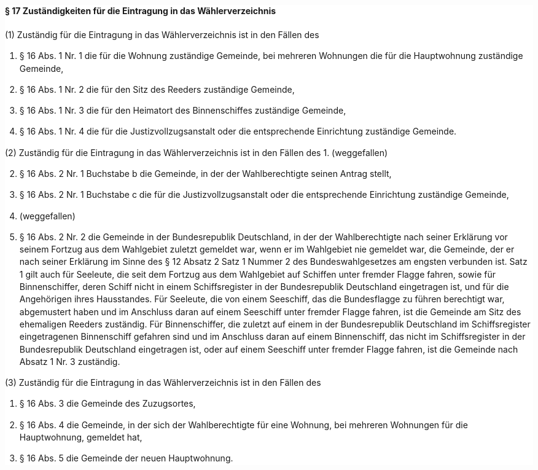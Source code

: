 
#### § 17 Zuständigkeiten für die Eintragung in das Wählerverzeichnis

(1) Zuständig für die Eintragung in das Wählerverzeichnis ist in den Fällen des

1.  § 16 Abs. 1 Nr. 1 die für die Wohnung zuständige Gemeinde, bei mehreren Wohnungen die für die Hauptwohnung zuständige Gemeinde,


2.  § 16 Abs. 1 Nr. 2 die für den Sitz des Reeders zuständige Gemeinde,


3.  § 16 Abs. 1 Nr. 3 die für den Heimatort des Binnenschiffes zuständige Gemeinde,


4.  § 16 Abs. 1 Nr. 4 die für die Justizvollzugsanstalt oder die entsprechende Einrichtung zuständige Gemeinde.




(2) Zuständig für die Eintragung in das Wählerverzeichnis ist in den Fällen des
1\. (weggefallen)

2.  § 16 Abs. 2 Nr. 1 Buchstabe b die Gemeinde, in der der Wahlberechtigte seinen Antrag stellt,


3.  § 16 Abs. 2 Nr. 1 Buchstabe c die für die Justizvollzugsanstalt oder die entsprechende Einrichtung zuständige Gemeinde,


4.  (weggefallen)


5.  § 16 Abs. 2 Nr. 2 die Gemeinde in der Bundesrepublik Deutschland, in der der Wahlberechtigte nach seiner Erklärung vor seinem Fortzug aus dem Wahlgebiet zuletzt gemeldet war, wenn er im Wahlgebiet nie gemeldet war, die Gemeinde, der er nach seiner Erklärung im Sinne des § 12 Absatz 2 Satz 1 Nummer 2 des Bundeswahlgesetzes am engsten verbunden ist. Satz 1 gilt auch für Seeleute, die seit dem Fortzug aus dem Wahlgebiet auf Schiffen unter fremder Flagge fahren, sowie für Binnenschiffer, deren Schiff nicht in einem Schiffsregister in der Bundesrepublik Deutschland eingetragen ist, und für die Angehörigen ihres Hausstandes. Für Seeleute, die von einem Seeschiff, das die Bundesflagge zu führen berechtigt war, abgemustert haben und im Anschluss daran auf einem Seeschiff unter fremder Flagge fahren, ist die Gemeinde am Sitz des ehemaligen Reeders zuständig. Für Binnenschiffer, die zuletzt auf einem in der Bundesrepublik Deutschland im Schiffsregister eingetragenen Binnenschiff gefahren sind und im Anschluss daran auf einem Binnenschiff, das nicht im Schiffsregister in der Bundesrepublik Deutschland eingetragen ist, oder auf einem Seeschiff unter fremder Flagge fahren, ist die Gemeinde nach Absatz 1 Nr. 3 zuständig.




(3) Zuständig für die Eintragung in das Wählerverzeichnis ist in den Fällen des

1.  § 16 Abs. 3 die Gemeinde des Zuzugsortes,


2.  § 16 Abs. 4 die Gemeinde, in der sich der Wahlberechtigte für eine Wohnung, bei mehreren Wohnungen für die Hauptwohnung, gemeldet hat,


3.  § 16 Abs. 5 die Gemeinde der neuen Hauptwohnung.


